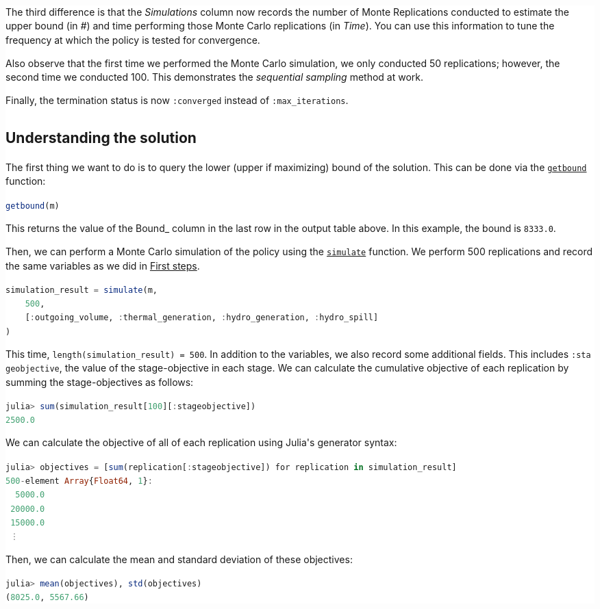 The third difference is that the _Simulations_ column now records
the number of Monte Replications conducted to estimate the upper bound (in _#_)
and time performing those Monte Carlo replications (in _Time_). You can use this
information to tune the frequency at which the policy is tested for convergence.

Also observe that the first time we performed the Monte Carlo simulation, we
only conducted 50 replications; however, the second time we conducted 100. This
demonstrates the _sequential sampling_ method at work.

Finally, the termination status is now `:converged` instead of
`:max_iterations`.

## Understanding the solution

The first thing we want to do is to query the lower (upper if maximizing) bound
of the solution. This can be done via the [`getbound`](@ref) function:
```julia
getbound(m)
```
This returns the value of the Bound_ column in the last row in the output table
above. In this example, the bound is `8333.0`.

Then, we can perform a Monte Carlo simulation of the policy using the
[`simulate`](@ref) function. We perform 500 replications and record the same
variables as we did in [First steps](@ref).
```julia
simulation_result = simulate(m,
    500,
    [:outgoing_volume, :thermal_generation, :hydro_generation, :hydro_spill]
)
```
This time, `length(simulation_result) = 500`. In addition to the variables, we
also record some additional fields. This includes `:stageobjective`, the value
of the stage-objective in each stage. We can calculate the cumulative objective
of each replication by summing the stage-objectives as follows:
```julia
julia> sum(simulation_result[100][:stageobjective])
2500.0
```
We can calculate the objective of all of each replication using Julia's
generator syntax:
```julia
julia> objectives = [sum(replication[:stageobjective]) for replication in simulation_result]
500-element Array{Float64, 1}:
  5000.0
 20000.0
 15000.0
 ⋮
```
Then, we can calculate the mean and standard deviation of these objectives:
```julia
julia> mean(objectives), std(objectives)
(8025.0, 5567.66)
```
